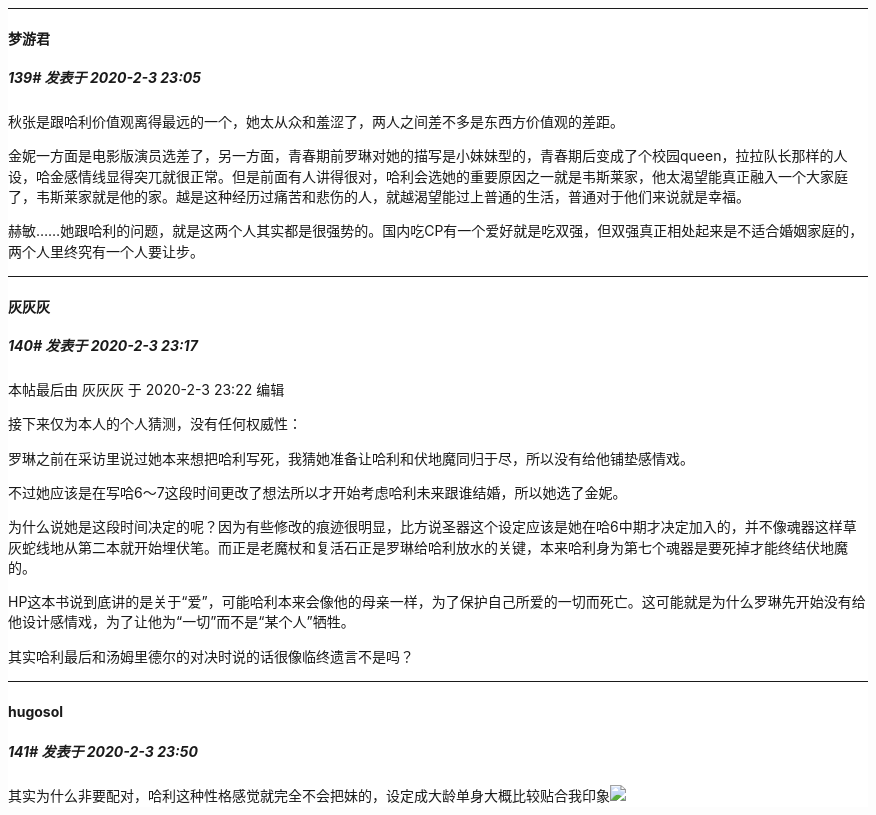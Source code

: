 


-----

####  梦游君  
##### 139#       发表于 2020-2-3 23:05




秋张是跟哈利价值观离得最远的一个，她太从众和羞涩了，两人之间差不多是东西方价值观的差距。

金妮一方面是电影版演员选差了，另一方面，青春期前罗琳对她的描写是小妹妹型的，青春期后变成了个校园queen，拉拉队长那样的人设，哈金感情线显得突兀就很正常。但是前面有人讲得很对，哈利会选她的重要原因之一就是韦斯莱家，他太渴望能真正融入一个大家庭了，韦斯莱家就是他的家。越是这种经历过痛苦和悲伤的人，就越渴望能过上普通的生活，普通对于他们来说就是幸福。

赫敏……她跟哈利的问题，就是这两个人其实都是很强势的。国内吃CP有一个爱好就是吃双强，但双强真正相处起来是不适合婚姻家庭的，两个人里终究有一个人要让步。







-----

####  灰灰灰  
##### 140#       发表于 2020-2-3 23:17



 本帖最后由 灰灰灰 于 2020-2-3 23:22 编辑 

接下来仅为本人的个人猜测，没有任何权威性：

罗琳之前在采访里说过她本来想把哈利写死，我猜她准备让哈利和伏地魔同归于尽，所以没有给他铺垫感情戏。


不过她应该是在写哈6～7这段时间更改了想法所以才开始考虑哈利未来跟谁结婚，所以她选了金妮。


为什么说她是这段时间决定的呢？因为有些修改的痕迹很明显，比方说圣器这个设定应该是她在哈6中期才决定加入的，并不像魂器这样草灰蛇线地从第二本就开始埋伏笔。而正是老魔杖和复活石正是罗琳给哈利放水的关键，本来哈利身为第七个魂器是要死掉才能终结伏地魔的。


HP这本书说到底讲的是关于“爱”，可能哈利本来会像他的母亲一样，为了保护自己所爱的一切而死亡。这可能就是为什么罗琳先开始没有给他设计感情戏，为了让他为“一切”而不是“某个人”牺牲。


其实哈利最后和汤姆里德尔的对决时说的话很像临终遗言不是吗？












-----

####  hugosol  
##### 141#       发表于 2020-2-3 23:50




其实为什么非要配对，哈利这种性格感觉就完全不会把妹的，设定成大龄单身大概比较贴合我印象<img src="https://static.saraba1st.com/image/smiley/face2017/001.png" referrerpolicy="no-referrer">
